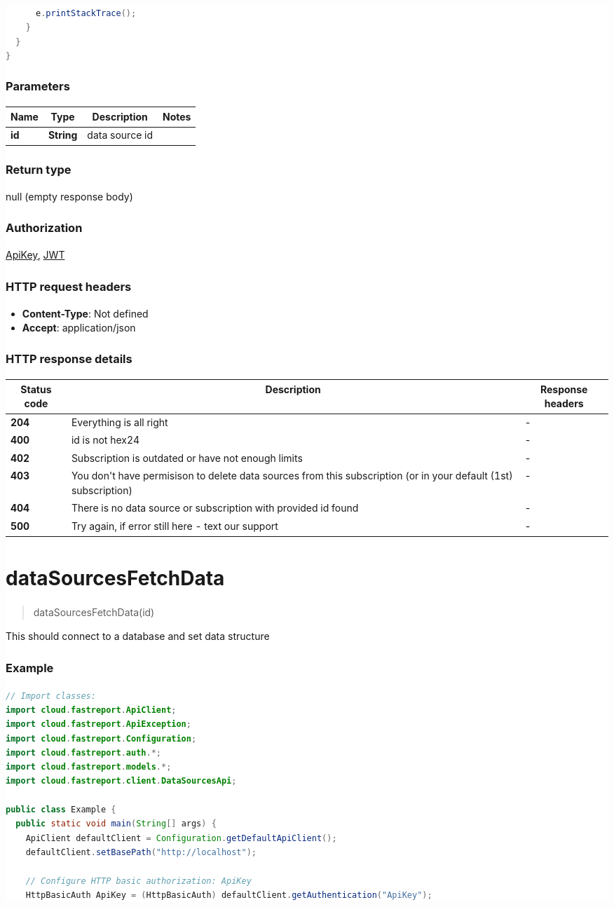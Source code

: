 ```java
      e.printStackTrace();
    }
  }
}
```

### Parameters

| Name | Type | Description  | Notes |
|------------- | ------------- | ------------- | -------------|
| **id** | **String**| data source id | |

### Return type

null (empty response body)

### Authorization

[ApiKey](../README.md#ApiKey), [JWT](../README.md#JWT)

### HTTP request headers

 - **Content-Type**: Not defined
 - **Accept**: application/json

### HTTP response details
| Status code | Description | Response headers |
|-------------|-------------|------------------|
| **204** | Everything is all right |  -  |
| **400** | id is not hex24 |  -  |
| **402** | Subscription is outdated or have not enough limits |  -  |
| **403** | You don&#39;t have permisison to delete data sources from this subscription (or in your default (1st) subscription) |  -  |
| **404** | There is no data source or subscription with provided id found |  -  |
| **500** | Try again, if error still here - text our support |  -  |

<a id="dataSourcesFetchData"></a>
# **dataSourcesFetchData**
> dataSourcesFetchData(id)

This should connect to a database and set data structure

### Example
```java
// Import classes:
import cloud.fastreport.ApiClient;
import cloud.fastreport.ApiException;
import cloud.fastreport.Configuration;
import cloud.fastreport.auth.*;
import cloud.fastreport.models.*;
import cloud.fastreport.client.DataSourcesApi;

public class Example {
  public static void main(String[] args) {
    ApiClient defaultClient = Configuration.getDefaultApiClient();
    defaultClient.setBasePath("http://localhost");
    
    // Configure HTTP basic authorization: ApiKey
    HttpBasicAuth ApiKey = (HttpBasicAuth) defaultClient.getAuthentication("ApiKey");
```